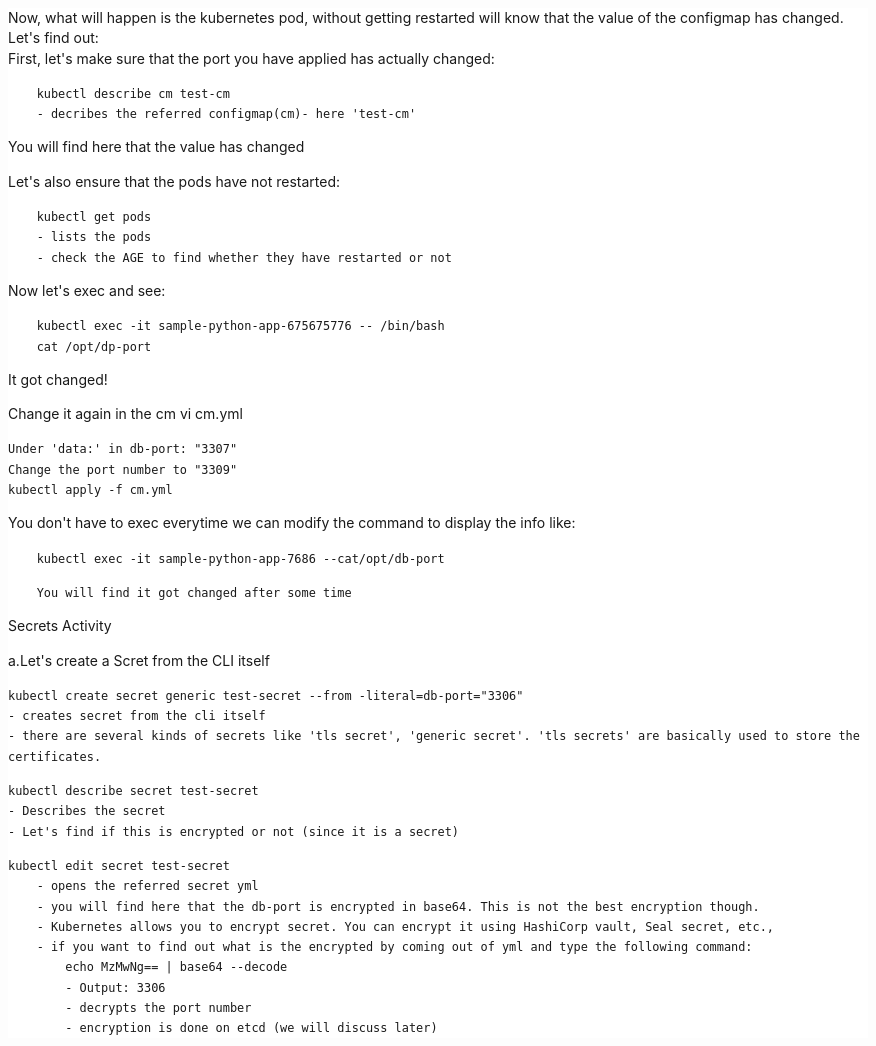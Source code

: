Now, what will happen is the kubernetes pod, without getting restarted will know that the value of the configmap has changed. Let's find out: \
First, let's make sure that the port you have applied has actually changed:

```ssh
    kubectl describe cm test-cm
    - decribes the referred configmap(cm)- here 'test-cm'
```

You will find here that the value has changed

Let's also ensure that the pods have not restarted:
```ssh
    kubectl get pods
    - lists the pods
    - check the AGE to find whether they have restarted or not
```
Now let's exec and see:
```ssh
    kubectl exec -it sample-python-app-675675776 -- /bin/bash
    cat /opt/dp-port
```
It got changed!

Change it again in the cm
        vi cm.yml

    Under 'data:' in db-port: "3307"
    Change the port number to "3309"
    kubectl apply -f cm.yml

You don't have to exec everytime we can modify the command to display the info like:
```ssh
    kubectl exec -it sample-python-app-7686 --cat/opt/db-port
```

        You will find it got changed after some time

Secrets
Activity

a.Let's create a Scret from the CLI itself

```ssh
kubectl create secret generic test-secret --from -literal=db-port="3306"
- creates secret from the cli itself
- there are several kinds of secrets like 'tls secret', 'generic secret'. 'tls secrets' are basically used to store the certificates.
```

```ssh
kubectl describe secret test-secret
- Describes the secret
- Let's find if this is encrypted or not (since it is a secret)
```

```ssh
kubectl edit secret test-secret
    - opens the referred secret yml
    - you will find here that the db-port is encrypted in base64. This is not the best encryption though.
    - Kubernetes allows you to encrypt secret. You can encrypt it using HashiCorp vault, Seal secret, etc.,
    - if you want to find out what is the encrypted by coming out of yml and type the following command:
        echo MzMwNg== | base64 --decode
        - Output: 3306
        - decrypts the port number
        - encryption is done on etcd (we will discuss later)
```
